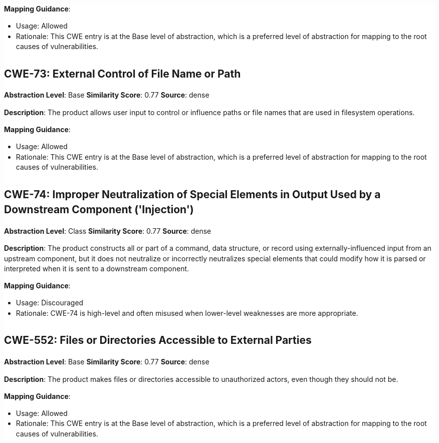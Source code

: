 **Mapping Guidance**:
- Usage: Allowed
- Rationale: This CWE entry is at the Base level of abstraction, which is a preferred level of abstraction for mapping to the root causes of vulnerabilities.



## CWE-73: External Control of File Name or Path
**Abstraction Level**: Base
**Similarity Score**: 0.77
**Source**: dense

**Description**:
The product allows user input to control or influence paths or file names that are used in filesystem operations.

**Mapping Guidance**:
- Usage: Allowed
- Rationale: This CWE entry is at the Base level of abstraction, which is a preferred level of abstraction for mapping to the root causes of vulnerabilities.



## CWE-74: Improper Neutralization of Special Elements in Output Used by a Downstream Component ('Injection')
**Abstraction Level**: Class
**Similarity Score**: 0.77
**Source**: dense

**Description**:
The product constructs all or part of a command, data structure, or record using externally-influenced input from an upstream component, but it does not neutralize or incorrectly neutralizes special elements that could modify how it is parsed or interpreted when it is sent to a downstream component.

**Mapping Guidance**:
- Usage: Discouraged
- Rationale: CWE-74 is high-level and often misused when lower-level weaknesses are more appropriate.



## CWE-552: Files or Directories Accessible to External Parties
**Abstraction Level**: Base
**Similarity Score**: 0.77
**Source**: dense

**Description**:
The product makes files or directories accessible to unauthorized actors, even though they should not be.

**Mapping Guidance**:
- Usage: Allowed
- Rationale: This CWE entry is at the Base level of abstraction, which is a preferred level of abstraction for mapping to the root causes of vulnerabilities.
